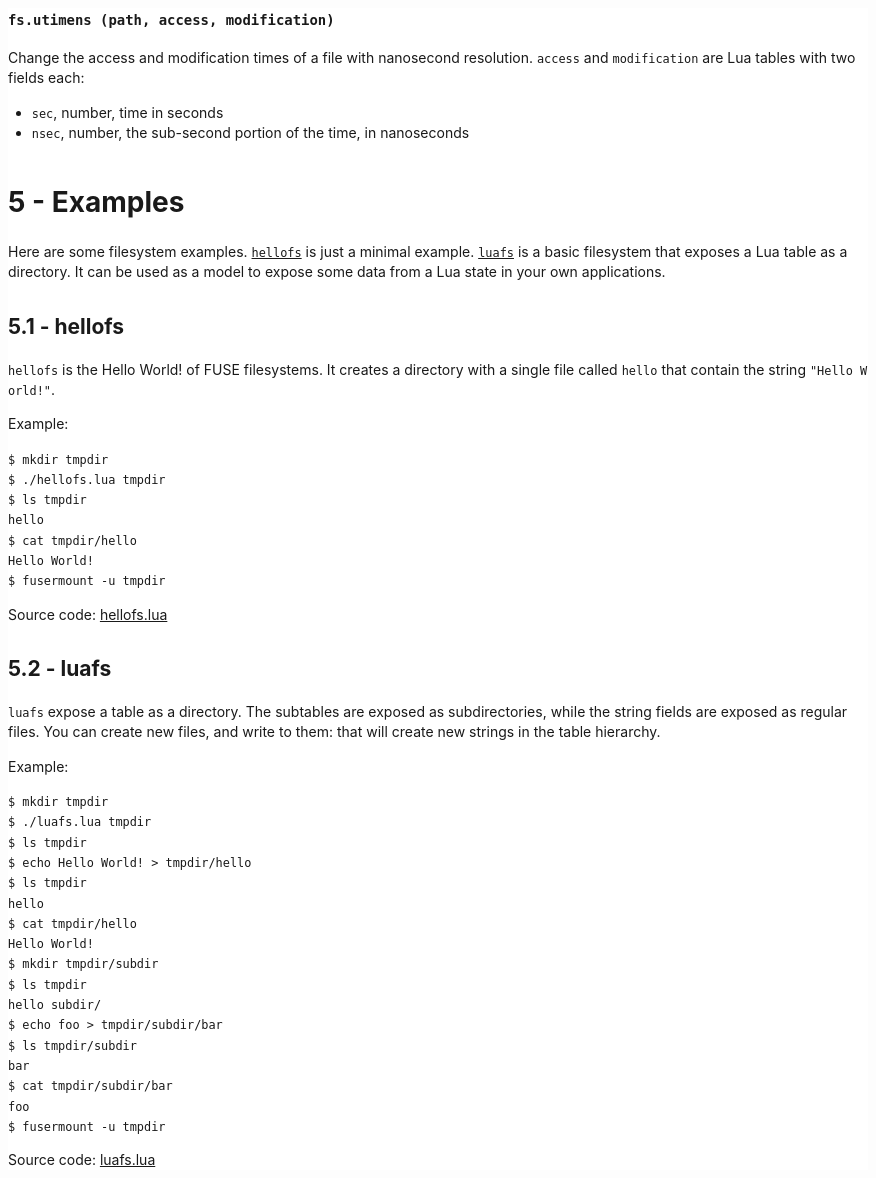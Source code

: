 
### `fs.utimens (path, access, modification)`

Change the access and modification times of a file with nanosecond resolution. `access` and `modification` are Lua tables with two fields each:

- `sec`, number, time in seconds
- `nsec`, number, the sub-second portion of the time, in nanoseconds



# 5 - Examples

Here are some filesystem examples. [`hellofs`](#hellofs) is just a minimal example. [`luafs`](#luafs) is a basic filesystem that exposes a Lua table as a directory. It can be used as a model to expose some data from a Lua state in your own applications.

## 5.1 - hellofs

`hellofs` is the Hello World! of FUSE filesystems. It creates a directory with a single file called `hello` that contain the string `"Hello World!"`.

Example:

    $ mkdir tmpdir
    $ ./hellofs.lua tmpdir
    $ ls tmpdir
    hello
    $ cat tmpdir/hello
    Hello World!
    $ fusermount -u tmpdir

Source code: [hellofs.lua](http://piratery.net/flu/hellofs.lua)



## 5.2 - luafs

`luafs` expose a table as a directory. The subtables are exposed as subdirectories, while the string fields are exposed as regular files. You can create new files, and write to them: that will create new strings in the table hierarchy.

Example:

    $ mkdir tmpdir
    $ ./luafs.lua tmpdir
    $ ls tmpdir
    $ echo Hello World! > tmpdir/hello
    $ ls tmpdir
    hello
    $ cat tmpdir/hello
    Hello World!
    $ mkdir tmpdir/subdir
    $ ls tmpdir
    hello subdir/
    $ echo foo > tmpdir/subdir/bar
    $ ls tmpdir/subdir
    bar
    $ cat tmpdir/subdir/bar
    foo
    $ fusermount -u tmpdir

Source code: [luafs.lua](http://piratery.net/flu/luafs.lua)


